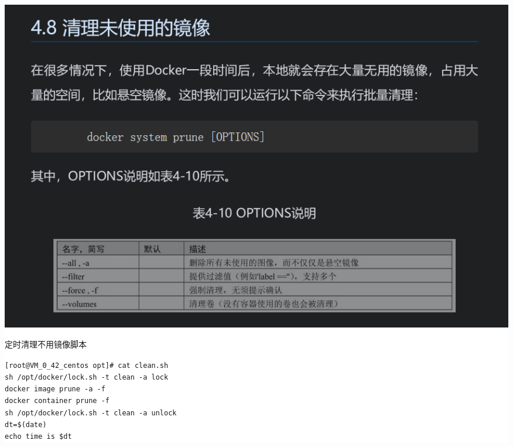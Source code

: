 



![image-20211111144720541](../../ImgSource/image-20211111144720541.png)

定时清理不用镜像脚本

```
[root@VM_0_42_centos opt]# cat clean.sh 
sh /opt/docker/lock.sh -t clean -a lock
docker image prune -a -f
docker container prune -f
sh /opt/docker/lock.sh -t clean -a unlock 
dt=$(date)
echo time is $dt
```
